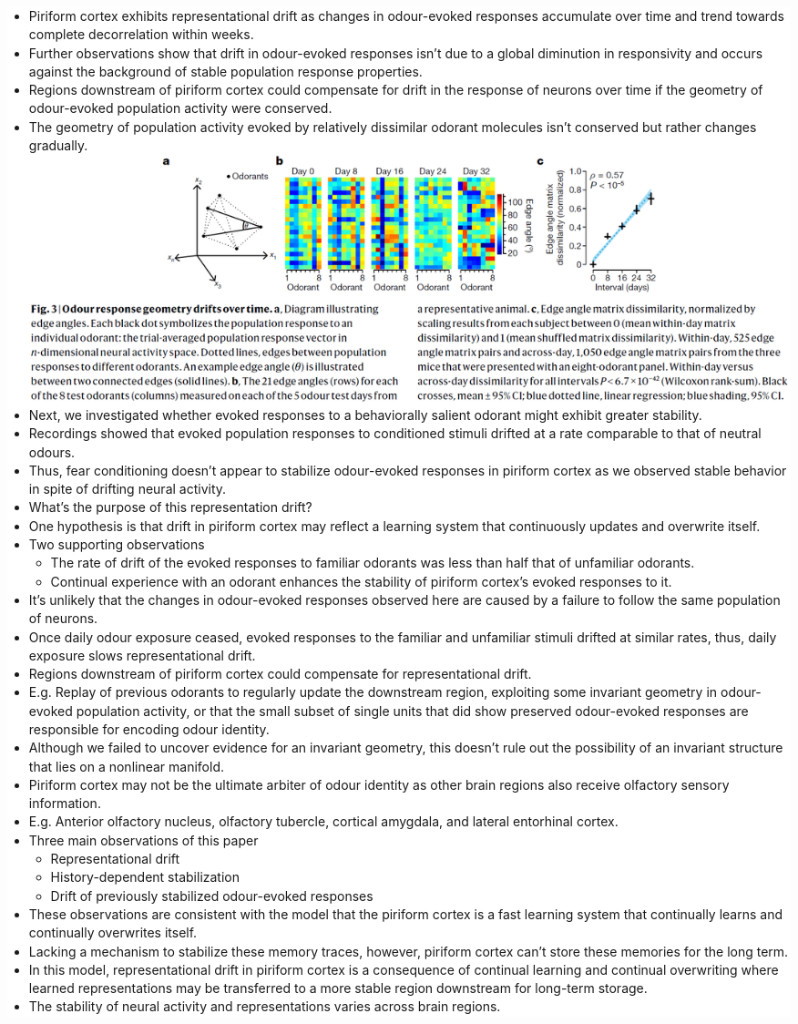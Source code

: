 - Piriform cortex exhibits representational drift as changes in odour-evoked responses accumulate over time and trend towards complete decorrelation within weeks.
- Further observations show that drift in odour-evoked responses isn’t due to a global diminution in responsivity and occurs against the background of stable population response properties.
- Regions downstream of piriform cortex could compensate for drift in the response of neurons over time if the geometry of odour-evoked population activity were conserved.
- The geometry of population activity evoked by relatively dissimilar odorant molecules isn’t conserved but rather changes gradually.
![Figure 3](figure3-3.png)
- Next, we investigated whether evoked responses to a behaviorally salient odorant might exhibit greater stability.
- Recordings showed that evoked population responses to conditioned stimuli drifted at a rate comparable to that of neutral odours.
- Thus, fear conditioning doesn’t appear to stabilize odour-evoked responses in piriform cortex as we observed stable behavior in spite of drifting neural activity.
- What’s the purpose of this representation drift?
- One hypothesis is that drift in piriform cortex may reflect a learning system that continuously updates and overwrite itself.
- Two supporting observations
    - The rate of drift of the evoked responses to familiar odorants was less than half that of unfamiliar odorants.
    - Continual experience with an odorant enhances the stability of piriform cortex’s evoked responses to it.
- It’s unlikely that the changes in odour-evoked responses observed here are caused by a failure to follow the same population of neurons.
- Once daily odour exposure ceased, evoked responses to the familiar and unfamiliar stimuli drifted at similar rates, thus, daily exposure slows representational drift.
- Regions downstream of piriform cortex could compensate for representational drift.
- E.g. Replay of previous odorants to regularly update the downstream region, exploiting some invariant geometry in odour-evoked population activity, or that the small subset of single units that did show preserved odour-evoked responses are responsible for encoding odour identity.
- Although we failed to uncover evidence for an invariant geometry, this doesn’t rule out the possibility of an invariant structure that lies on a nonlinear manifold.
- Piriform cortex may not be the ultimate arbiter of odour identity as other brain regions also receive olfactory sensory information.
- E.g. Anterior olfactory nucleus, olfactory tubercle, cortical amygdala, and lateral entorhinal cortex.
- Three main observations of this paper
    - Representational drift
    - History-dependent stabilization
    - Drift of previously stabilized odour-evoked responses
- These observations are consistent with the model that the piriform cortex is a fast learning system that continually learns and continually overwrites itself.
- Lacking a mechanism to stabilize these memory traces, however, piriform cortex can’t store these memories for the long term.
- In this model, representational drift in piriform cortex is a consequence of continual learning and continual overwriting where learned representations may be transferred to a more stable region downstream for long-term storage.
- The stability of neural activity and representations varies across brain regions.